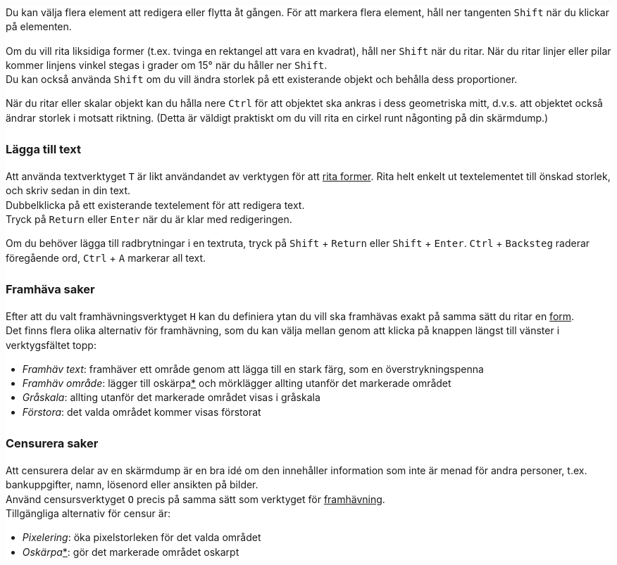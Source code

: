 Du kan välja flera element att redigera eller flytta åt gången. För att markera flera element, håll ner tangenten <kbd>Shift</kbd> när du klickar på elementen.
</p>
<p class="hint">
Om du vill rita liksidiga former (t.ex. tvinga en rektangel att vara en kvadrat), håll ner <kbd>Shift</kbd> när du ritar. När du ritar linjer eller pilar kommer linjens vinkel stegas i grader om 15° när du håller ner <kbd>Shift</kbd>.<br>
Du kan också använda <kbd>Shift</kbd> om du vill ändra storlek på ett existerande objekt och behålla dess proportioner.
</p>
<p class="hint">
När du ritar eller skalar objekt kan du hålla nere <kbd>Ctrl</kbd> för att objektet ska ankras i dess geometriska mitt, d.v.s. att objektet också ändrar storlek i motsatt riktning. (Detta är väldigt praktiskt om du vill rita en cirkel runt någonting på din skärmdump.)
</p>

<p><a name="editor-text"></a></p>
<h3>Lägga till text</h3>
<p>
Att använda textverktyget <kbd>T</kbd> är likt användandet av verktygen för att <a href="#editor-shapes">rita former</a>.
Rita helt enkelt ut textelementet till önskad storlek, och skriv sedan in din text.<br />
Dubbelklicka på ett existerande textelement för att redigera text.<br />
Tryck på <kbd>Return</kbd> eller <kbd>Enter</kbd> när du är klar med redigeringen.
</p>
<p class="hint">
Om du behöver lägga till radbrytningar i en textruta, tryck på <kbd>Shift</kbd> + <kbd>Return</kbd> eller <kbd>Shift</kbd> + <kbd>Enter</kbd>. <kbd>Ctrl</kbd> + <kbd>Backsteg</kbd> raderar föregående ord, <kbd>Ctrl</kbd> + <kbd>A</kbd> markerar all text.
</p>

<p><a name="editor-highlight"></a></p>
<h3>Framhäva saker</h3>
<p>
Efter att du valt framhävningsverktyget <kbd>H</kbd> kan du definiera ytan du vill ska framhävas exakt på samma sätt du ritar en <a href="#editor-shapes">form</a>.<br />
Det finns flera olika alternativ för framhävning, som du kan välja mellan genom att klicka på knappen längst till vänster i verktygsfältet topp:
</p>
<ul>
<li><em>Framhäv text</em>: framhäver ett område genom att lägga till en stark färg, som en överstrykningspenna</li>
<li><em>Framhäv område</em>: lägger till oskärpa<a href="#hint-blur">*</a> och mörklägger allting utanför det markerade området</li>
<li><em>Gråskala</em>: allting utanför det markerade området visas i gråskala</li>
<li><em>Förstora</em>: det valda området kommer visas förstorat</li>
</ul>

<p><a name="editor-obfuscate"></a></p>
<h3>Censurera saker</h3>
<p>
Att censurera delar av en skärmdump är en bra idé om den innehåller information som inte är menad för andra personer, t.ex. bankuppgifter, namn, lösenord eller ansikten på bilder.<br />
Använd censursverktyget <kbd>O</kbd> precis på samma sätt som verktyget för <a href="#editor-highlight">framhävning</a>.<br />
Tillgängliga alternativ för censur är:
</p>
<ul>
<li><em>Pixelering</em>: öka pixelstorleken för det valda området</li>
<li><em>Oskärpa</em><a href="#hint-blur">*</a>: gör det markerade området oskarpt</li>
</ul>
<p><a name="hint-blur"></a></p>
<p class="hint">